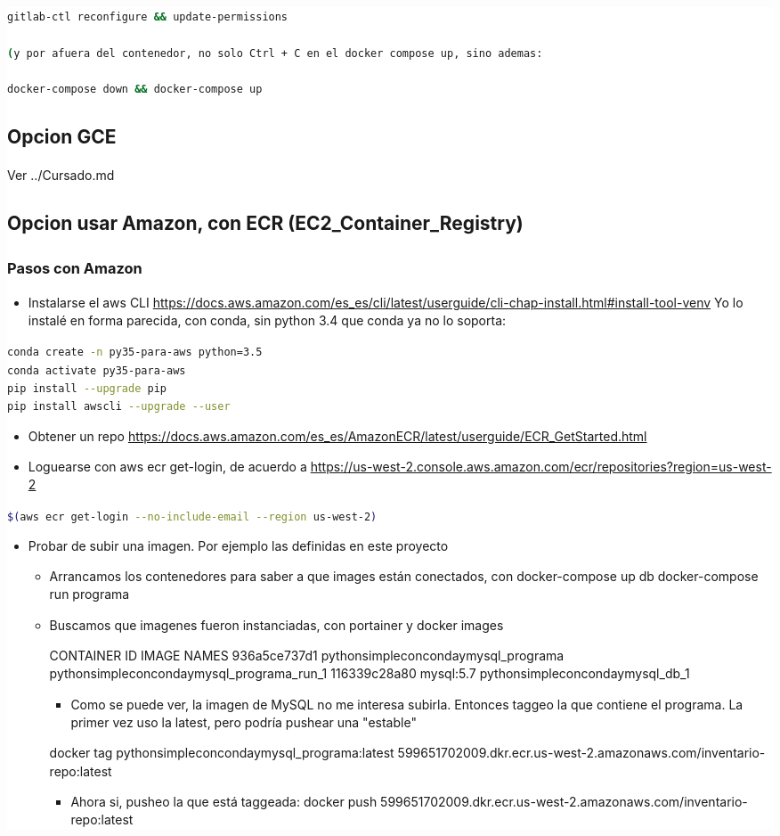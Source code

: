 ```bash
gitlab-ctl reconfigure && update-permissions

(y por afuera del contenedor, no solo Ctrl + C en el docker compose up, sino ademas:

docker-compose down && docker-compose up
```


## Opcion GCE

Ver ../Cursado.md

## Opcion usar Amazon, con ECR (EC2_Container_Registry)

### Pasos con Amazon

* Instalarse el aws CLI
  https://docs.aws.amazon.com/es_es/cli/latest/userguide/cli-chap-install.html#install-tool-venv
  Yo lo instalé en forma parecida, con conda, sin python 3.4 que conda ya no lo soporta:

```bash
conda create -n py35-para-aws python=3.5
conda activate py35-para-aws
pip install --upgrade pip
pip install awscli --upgrade --user
```

* Obtener un repo
  https://docs.aws.amazon.com/es_es/AmazonECR/latest/userguide/ECR_GetStarted.html

* Loguearse con aws ecr get-login, de acuerdo a
  https://us-west-2.console.aws.amazon.com/ecr/repositories?region=us-west-2

```bash
$(aws ecr get-login --no-include-email --region us-west-2)
```

* Probar de subir una imagen. Por ejemplo las definidas en este proyecto

  * Arrancamos los contenedores para saber a que images están conectados, con
    docker-compose up db
    docker-compose run programa

  * Buscamos que imagenes fueron instanciadas, con portainer y docker images

    CONTAINER ID   IMAGE                                  NAMES
    936a5ce737d1   pythonsimpleconcondaymysql_programa  pythonsimpleconcondaymysql_programa_run_1
    116339c28a80   mysql:5.7                            pythonsimpleconcondaymysql_db_1

    * Como se puede ver, la imagen de MySQL no me interesa subirla. Entonces taggeo la que contiene el programa. La primer vez uso la latest, pero podría pushear una "estable"

    docker tag pythonsimpleconcondaymysql_programa:latest 599651702009.dkr.ecr.us-west-2.amazonaws.com/inventario-repo:latest

    * Ahora si, pusheo la que está taggeada:
    docker push 599651702009.dkr.ecr.us-west-2.amazonaws.com/inventario-repo:latest
